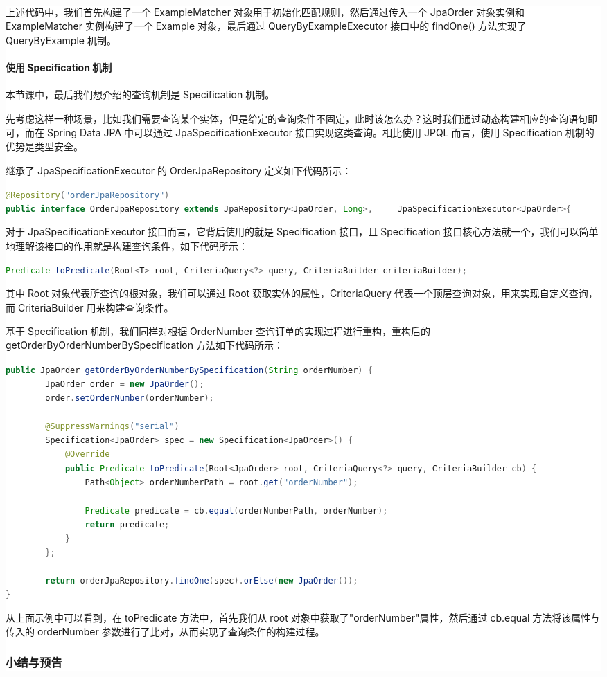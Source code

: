 上述代码中，我们首先构建了一个 ExampleMatcher 对象用于初始化匹配规则，然后通过传入一个 JpaOrder 对象实例和 ExampleMatcher 实例构建了一个 Example 对象，最后通过 QueryByExampleExecutor 接口中的 findOne() 方法实现了 QueryByExample 机制。

#### 使用 Specification 机制

本节课中，最后我们想介绍的查询机制是 Specification 机制。

先考虑这样一种场景，比如我们需要查询某个实体，但是给定的查询条件不固定，此时该怎么办？这时我们通过动态构建相应的查询语句即可，而在 Spring Data JPA 中可以通过 JpaSpecificationExecutor 接口实现这类查询。相比使用 JPQL 而言，使用 Specification 机制的优势是类型安全。

继承了 JpaSpecificationExecutor 的 OrderJpaRepository 定义如下代码所示：

```java
@Repository("orderJpaRepository")
public interface OrderJpaRepository extends JpaRepository<JpaOrder, Long>,     JpaSpecificationExecutor<JpaOrder>{
```

对于 JpaSpecificationExecutor 接口而言，它背后使用的就是 Specification 接口，且 Specification 接口核心方法就一个，我们可以简单地理解该接口的作用就是构建查询条件，如下代码所示：

```java
Predicate toPredicate(Root<T> root, CriteriaQuery<?> query, CriteriaBuilder criteriaBuilder);
```

其中 Root 对象代表所查询的根对象，我们可以通过 Root 获取实体的属性，CriteriaQuery 代表一个顶层查询对象，用来实现自定义查询，而 CriteriaBuilder 用来构建查询条件。

基于 Specification 机制，我们同样对根据 OrderNumber 查询订单的实现过程进行重构，重构后的 getOrderByOrderNumberBySpecification 方法如下代码所示：

```java
public JpaOrder getOrderByOrderNumberBySpecification(String orderNumber) {
        JpaOrder order = new JpaOrder();
        order.setOrderNumber(orderNumber);
 
        @SuppressWarnings("serial")
        Specification<JpaOrder> spec = new Specification<JpaOrder>() {
            @Override
            public Predicate toPredicate(Root<JpaOrder> root, CriteriaQuery<?> query, CriteriaBuilder cb) {
                Path<Object> orderNumberPath = root.get("orderNumber");
              
                Predicate predicate = cb.equal(orderNumberPath, orderNumber);
                return predicate;
            }
        };
 
        return orderJpaRepository.findOne(spec).orElse(new JpaOrder());     
}
```

从上面示例中可以看到，在 toPredicate 方法中，首先我们从 root 对象中获取了"orderNumber"属性，然后通过 cb.equal 方法将该属性与传入的 orderNumber 参数进行了比对，从而实现了查询条件的构建过程。

### 小结与预告
